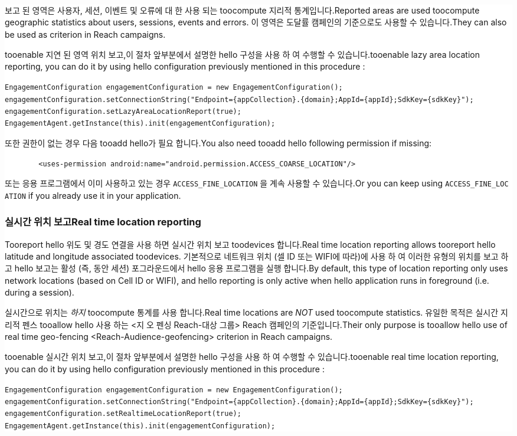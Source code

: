 <span data-ttu-id="d31d4-157">보고 된 영역은 사용자, 세션, 이벤트 및 오류에 대 한 사용 되는 toocompute 지리적 통계입니다.</span><span class="sxs-lookup"><span data-stu-id="d31d4-157">Reported areas are used toocompute geographic statistics about users, sessions, events and errors.</span></span> <span data-ttu-id="d31d4-158">이 영역은 도달률 캠페인의 기준으로도 사용할 수 있습니다.</span><span class="sxs-lookup"><span data-stu-id="d31d4-158">They can also be used as criterion in Reach campaigns.</span></span>

<span data-ttu-id="d31d4-159">tooenable 지연 된 영역 위치 보고,이 절차 앞부분에서 설명한 hello 구성을 사용 하 여 수행할 수 있습니다.</span><span class="sxs-lookup"><span data-stu-id="d31d4-159">tooenable lazy area location reporting, you can do it by using hello configuration previously mentioned in this procedure :</span></span>

    EngagementConfiguration engagementConfiguration = new EngagementConfiguration();
    engagementConfiguration.setConnectionString("Endpoint={appCollection}.{domain};AppId={appId};SdkKey={sdkKey}");
    engagementConfiguration.setLazyAreaLocationReport(true);
    EngagementAgent.getInstance(this).init(engagementConfiguration);

<span data-ttu-id="d31d4-160">또한 권한이 없는 경우 다음 tooadd hello가 필요 합니다.</span><span class="sxs-lookup"><span data-stu-id="d31d4-160">You also need tooadd hello following permission if missing:</span></span>

            <uses-permission android:name="android.permission.ACCESS_COARSE_LOCATION"/>

<span data-ttu-id="d31d4-161">또는 응용 프로그램에서 이미 사용하고 있는 경우 ``ACCESS_FINE_LOCATION`` 을 계속 사용할 수 있습니다.</span><span class="sxs-lookup"><span data-stu-id="d31d4-161">Or you can keep using ``ACCESS_FINE_LOCATION`` if you already use it in your application.</span></span>

### <a name="real-time-location-reporting"></a><span data-ttu-id="d31d4-162">실시간 위치 보고</span><span class="sxs-lookup"><span data-stu-id="d31d4-162">Real time location reporting</span></span>
<span data-ttu-id="d31d4-163">Tooreport hello 위도 및 경도 연결을 사용 하면 실시간 위치 보고 toodevices 합니다.</span><span class="sxs-lookup"><span data-stu-id="d31d4-163">Real time location reporting allows tooreport hello latitude and longitude associated toodevices.</span></span> <span data-ttu-id="d31d4-164">기본적으로 네트워크 위치 (셀 ID 또는 WIFI에 따라)에 사용 하 여 이러한 유형의 위치를 보고 하 고 hello 보고는 활성 (즉, 동안 세션) 포그라운드에서 hello 응용 프로그램을 실행 합니다.</span><span class="sxs-lookup"><span data-stu-id="d31d4-164">By default, this type of location reporting only uses network locations (based on Cell ID or WIFI), and hello reporting is only active when hello application runs in foreground (i.e. during a session).</span></span>

<span data-ttu-id="d31d4-165">실시간으로 위치는 *하지* toocompute 통계를 사용 합니다.</span><span class="sxs-lookup"><span data-stu-id="d31d4-165">Real time locations are *NOT* used toocompute statistics.</span></span> <span data-ttu-id="d31d4-166">유일한 목적은 실시간 지리적 펜스 tooallow hello 사용 하는 \<지 오 펜싱 Reach-대상 그룹\> Reach 캠페인의 기준입니다.</span><span class="sxs-lookup"><span data-stu-id="d31d4-166">Their only purpose is tooallow hello use of real time geo-fencing \<Reach-Audience-geofencing\> criterion in Reach campaigns.</span></span>

<span data-ttu-id="d31d4-167">tooenable 실시간 위치 보고,이 절차 앞부분에서 설명한 hello 구성을 사용 하 여 수행할 수 있습니다.</span><span class="sxs-lookup"><span data-stu-id="d31d4-167">tooenable real time location reporting, you can do it by using hello configuration previously mentioned in this procedure :</span></span>

    EngagementConfiguration engagementConfiguration = new EngagementConfiguration();
    engagementConfiguration.setConnectionString("Endpoint={appCollection}.{domain};AppId={appId};SdkKey={sdkKey}");
    engagementConfiguration.setRealtimeLocationReport(true);
    EngagementAgent.getInstance(this).init(engagementConfiguration);
